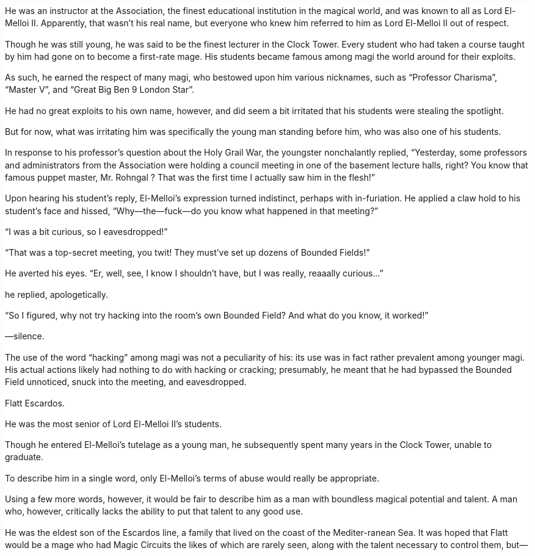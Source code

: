 He was an instructor at the Association, the finest educational institution in the magical world, and was known to all as Lord El-Melloi II. Apparently, that wasn’t his real name, but everyone who knew him referred to him as Lord El-Melloi II out of respect.

Though he was still young, he was said to be the finest lecturer in the Clock Tower. Every student who had taken a course taught by him had gone on to become a first-rate mage. His students became famous among magi the world around for their exploits.

As such, he earned the respect of many magi, who bestowed upon him various nicknames, such as “Professor Charisma”, “Master V”, and “Great Big Ben 9 London Star”.

He had no great exploits to his own name, however, and did seem a bit irritated that his students were stealing the spotlight.

But for now, what was irritating him was specifically the young man standing before him, who was also one of his students.

In response to his professor’s question about the Holy Grail War, the youngster nonchalantly replied, “Yesterday, some professors and administrators from the Association were holding a council meeting in one of the basement lecture halls, right? You know that famous puppet master, Mr. Rohngal ? That was the first time I actually saw him in the flesh!”

Upon hearing his student’s reply, El-Melloi’s expression turned indistinct, perhaps with in-furiation. He applied a claw hold to his student’s face and hissed, “Why—the—fuck—do you know what happened in that meeting?”

“I was a bit curious, so I eavesdropped!”

“That was a top-secret meeting, you twit! They must’ve set up dozens of Bounded Fields!”

He averted his eyes. “Er, well, see, I know I shouldn’t have, but I was really, reaaally curious...”

he replied, apologetically.

“So I figured, why not try hacking into the room’s own Bounded Field? And what do you know, it worked!”

—silence.

The use of the word “hacking” among magi was not a peculiarity of his: its use was in fact rather prevalent among younger magi. His actual actions likely had nothing to do with hacking or cracking; presumably, he meant that he had bypassed the Bounded Field unnoticed, snuck into the meeting, and eavesdropped.

Flatt Escardos.

He was the most senior of Lord El-Melloi II’s students.

Though he entered El-Melloi’s tutelage as a young man, he subsequently spent many years in the Clock Tower, unable to graduate.

To describe him in a single word, only El-Melloi’s terms of abuse would really be appropriate.

Using a few more words, however, it would be fair to describe him as a man with boundless magical potential and talent. A man who, however, critically lacks the ability to put that talent to any good use.

He was the eldest son of the Escardos line, a family that lived on the coast of the Mediter-ranean Sea. It was hoped that Flatt would be a mage who had Magic Circuits the likes of which are rarely seen, along with the talent necessary to control them, but—
